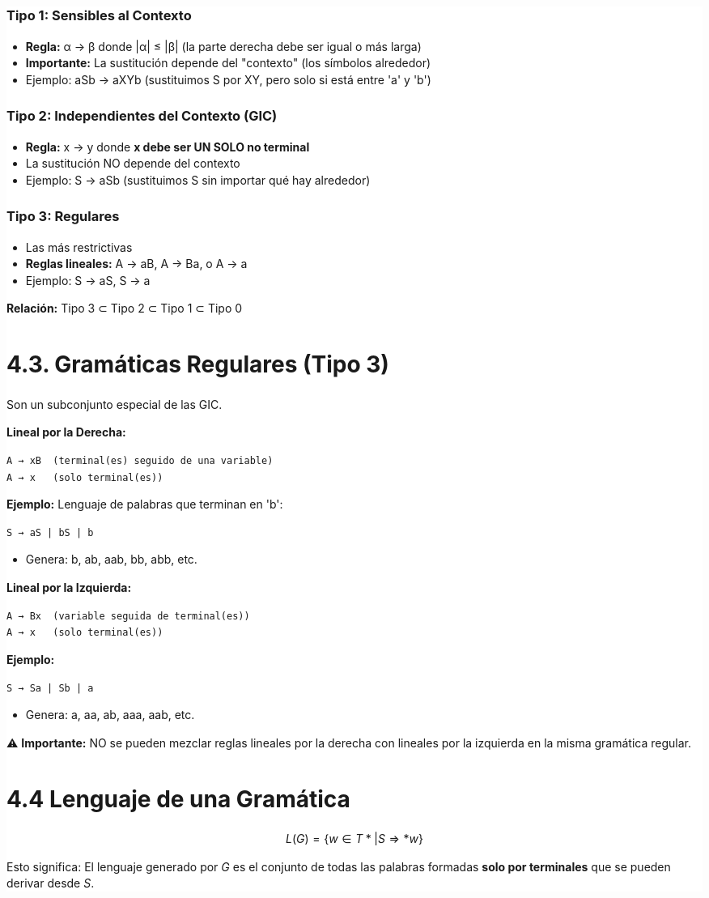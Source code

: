 ### **Tipo 1: Sensibles al Contexto**
- **Regla:** α → β donde |α| ≤ |β| (la parte derecha debe ser igual o más larga)
- **Importante:** La sustitución depende del "contexto" (los símbolos alrededor)
- Ejemplo: aSb → aXYb (sustituimos S por XY, pero solo si está entre 'a' y 'b')

### **Tipo 2: Independientes del Contexto (GIC)**
- **Regla:** x → y donde **x debe ser UN SOLO no terminal**
- La sustitución NO depende del contexto
- Ejemplo: S → aSb (sustituimos S sin importar qué hay alrededor)

### **Tipo 3: Regulares**
- Las más restrictivas
- **Reglas lineales:** A → aB, A → Ba, o A → a
- Ejemplo: S → aS, S → a

**Relación:** Tipo 3 ⊂ Tipo 2 ⊂ Tipo 1 ⊂ Tipo 0


# 4.3. Gramáticas Regulares (Tipo 3)
Son un subconjunto especial de las GIC.

 **Lineal por la Derecha:**
```
A → xB  (terminal(es) seguido de una variable)
A → x   (solo terminal(es))
```

**Ejemplo:** Lenguaje de palabras que terminan en 'b':
```
S → aS | bS | b
```
- Genera: b, ab, aab, bb, abb, etc.

**Lineal por la Izquierda:**
```
A → Bx  (variable seguida de terminal(es))
A → x   (solo terminal(es))
```

**Ejemplo:**
```
S → Sa | Sb | a
```
- Genera: a, aa, ab, aaa, aab, etc.

⚠️ **Importante:** NO se pueden mezclar reglas lineales por la derecha con lineales por la izquierda en la misma gramática regular.


# 4.4 Lenguaje de una Gramática

$$L(G) = \{ w ∈ T* | S ⇒* w \}$$

Esto significa: El lenguaje generado por $G$ es el conjunto de todas las palabras formadas **solo por terminales** que se pueden derivar desde $S$.
